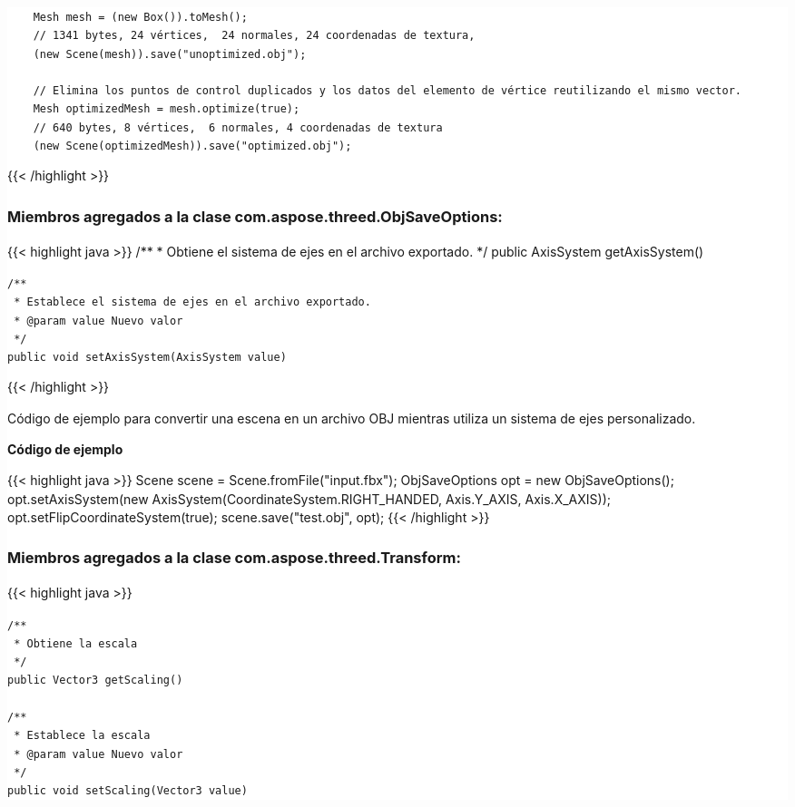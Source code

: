         Mesh mesh = (new Box()).toMesh();
        // 1341 bytes, 24 vértices,  24 normales, 24 coordenadas de textura,
        (new Scene(mesh)).save("unoptimized.obj");

        // Elimina los puntos de control duplicados y los datos del elemento de vértice reutilizando el mismo vector.
        Mesh optimizedMesh = mesh.optimize(true);
        // 640 bytes, 8 vértices,  6 normales, 4 coordenadas de textura
        (new Scene(optimizedMesh)).save("optimized.obj");

{{< /highlight >}}


### Miembros agregados a la clase **com.aspose.threed.ObjSaveOptions**:

{{< highlight java >}}
    /**
     * Obtiene el sistema de ejes en el archivo exportado.
     */
    public AxisSystem getAxisSystem()
    
    /**
     * Establece el sistema de ejes en el archivo exportado.
     * @param value Nuevo valor
     */
    public void setAxisSystem(AxisSystem value)

{{< /highlight >}}

Código de ejemplo para convertir una escena en un archivo OBJ mientras utiliza un sistema de ejes personalizado.

**Código de ejemplo**

{{< highlight java >}}
        Scene scene = Scene.fromFile("input.fbx");
        ObjSaveOptions opt = new ObjSaveOptions();
        opt.setAxisSystem(new AxisSystem(CoordinateSystem.RIGHT_HANDED, Axis.Y_AXIS, Axis.X_AXIS));
        opt.setFlipCoordinateSystem(true);
        scene.save("test.obj", opt);
{{< /highlight >}}



### Miembros agregados a la clase **com.aspose.threed.Transform**:

{{< highlight java >}}

    /**
     * Obtiene la escala
     */
    public Vector3 getScaling()
    
    /**
     * Establece la escala
     * @param value Nuevo valor
     */
    public void setScaling(Vector3 value)
    